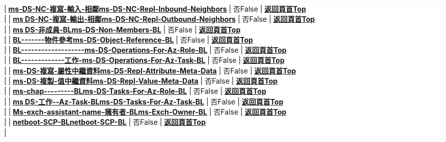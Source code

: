 | [<span data-ttu-id="dbb2f-528">**ms-DS-NC-複寫-輸入-相鄰**</span><span class="sxs-lookup"><span data-stu-id="dbb2f-528">**ms-DS-NC-Repl-Inbound-Neighbors**</span></span>](a-msds-ncreplinboundneighbors.md)    | <span data-ttu-id="dbb2f-529">否</span><span class="sxs-lookup"><span data-stu-id="dbb2f-529">False</span></span>     | [<span data-ttu-id="dbb2f-530">**返回頁首**</span><span class="sxs-lookup"><span data-stu-id="dbb2f-530">**Top**</span></span>](c-top.md)<br/>                            |
| [<span data-ttu-id="dbb2f-531">**ms DS-NC-複寫-輸出-相鄰**</span><span class="sxs-lookup"><span data-stu-id="dbb2f-531">**ms-DS-NC-Repl-Outbound-Neighbors**</span></span>](a-msds-ncreploutboundneighbors.md)  | <span data-ttu-id="dbb2f-532">否</span><span class="sxs-lookup"><span data-stu-id="dbb2f-532">False</span></span>     | [<span data-ttu-id="dbb2f-533">**返回頁首**</span><span class="sxs-lookup"><span data-stu-id="dbb2f-533">**Top**</span></span>](c-top.md)<br/>                            |
| [<span data-ttu-id="dbb2f-534">**ms DS-非成員-BL**</span><span class="sxs-lookup"><span data-stu-id="dbb2f-534">**ms-DS-Non-Members-BL**</span></span>](a-msds-nonmembersbl.md)                         | <span data-ttu-id="dbb2f-535">否</span><span class="sxs-lookup"><span data-stu-id="dbb2f-535">False</span></span>     | [<span data-ttu-id="dbb2f-536">**返回頁首**</span><span class="sxs-lookup"><span data-stu-id="dbb2f-536">**Top**</span></span>](c-top.md)<br/>                            |
| [<span data-ttu-id="dbb2f-537">**BL-------物件參考**</span><span class="sxs-lookup"><span data-stu-id="dbb2f-537">**ms-DS-Object-Reference-BL**</span></span>](a-msds-objectreferencebl.md)               | <span data-ttu-id="dbb2f-538">否</span><span class="sxs-lookup"><span data-stu-id="dbb2f-538">False</span></span>     | [<span data-ttu-id="dbb2f-539">**返回頁首**</span><span class="sxs-lookup"><span data-stu-id="dbb2f-539">**Top**</span></span>](c-top.md)<br/>                            |
| [<span data-ttu-id="dbb2f-540">**BL-------------------**</span><span class="sxs-lookup"><span data-stu-id="dbb2f-540">**ms-DS-Operations-For-Az-Role-BL**</span></span>](a-msds-operationsforazrolebl.md)     | <span data-ttu-id="dbb2f-541">否</span><span class="sxs-lookup"><span data-stu-id="dbb2f-541">False</span></span>     | [<span data-ttu-id="dbb2f-542">**返回頁首**</span><span class="sxs-lookup"><span data-stu-id="dbb2f-542">**Top**</span></span>](c-top.md)<br/>                            |
| [<span data-ttu-id="dbb2f-543">**BL-------------工作-**</span><span class="sxs-lookup"><span data-stu-id="dbb2f-543">**ms-DS-Operations-For-Az-Task-BL**</span></span>](a-msds-operationsforaztaskbl.md)     | <span data-ttu-id="dbb2f-544">否</span><span class="sxs-lookup"><span data-stu-id="dbb2f-544">False</span></span>     | [<span data-ttu-id="dbb2f-545">**返回頁首**</span><span class="sxs-lookup"><span data-stu-id="dbb2f-545">**Top**</span></span>](c-top.md)<br/>                            |
| [<span data-ttu-id="dbb2f-546">**ms-DS-複寫-屬性中繼資料**</span><span class="sxs-lookup"><span data-stu-id="dbb2f-546">**ms-DS-Repl-Attribute-Meta-Data**</span></span>](a-msds-replattributemetadata.md)      | <span data-ttu-id="dbb2f-547">否</span><span class="sxs-lookup"><span data-stu-id="dbb2f-547">False</span></span>     | [<span data-ttu-id="dbb2f-548">**返回頁首**</span><span class="sxs-lookup"><span data-stu-id="dbb2f-548">**Top**</span></span>](c-top.md)<br/>                            |
| [<span data-ttu-id="dbb2f-549">**ms-DS-複製-值中繼資料**</span><span class="sxs-lookup"><span data-stu-id="dbb2f-549">**ms-DS-Repl-Value-Meta-Data**</span></span>](a-msds-replvaluemetadata.md)              | <span data-ttu-id="dbb2f-550">否</span><span class="sxs-lookup"><span data-stu-id="dbb2f-550">False</span></span>     | [<span data-ttu-id="dbb2f-551">**返回頁首**</span><span class="sxs-lookup"><span data-stu-id="dbb2f-551">**Top**</span></span>](c-top.md)<br/>                            |
| [<span data-ttu-id="dbb2f-552">**ms-chap---------BL**</span><span class="sxs-lookup"><span data-stu-id="dbb2f-552">**ms-DS-Tasks-For-Az-Role-BL**</span></span>](a-msds-tasksforazrolebl.md)               | <span data-ttu-id="dbb2f-553">否</span><span class="sxs-lookup"><span data-stu-id="dbb2f-553">False</span></span>     | [<span data-ttu-id="dbb2f-554">**返回頁首**</span><span class="sxs-lookup"><span data-stu-id="dbb2f-554">**Top**</span></span>](c-top.md)<br/>                            |
| [<span data-ttu-id="dbb2f-555">**ms DS-工作--Az-Task-BL**</span><span class="sxs-lookup"><span data-stu-id="dbb2f-555">**ms-DS-Tasks-For-Az-Task-BL**</span></span>](a-msds-tasksforaztaskbl.md)               | <span data-ttu-id="dbb2f-556">否</span><span class="sxs-lookup"><span data-stu-id="dbb2f-556">False</span></span>     | [<span data-ttu-id="dbb2f-557">**返回頁首**</span><span class="sxs-lookup"><span data-stu-id="dbb2f-557">**Top**</span></span>](c-top.md)<br/>                            |
| [<span data-ttu-id="dbb2f-558">**Ms-exch-assistant-name-擁有者-BL**</span><span class="sxs-lookup"><span data-stu-id="dbb2f-558">**ms-Exch-Owner-BL**</span></span>](a-ownerbl.md)                                       | <span data-ttu-id="dbb2f-559">否</span><span class="sxs-lookup"><span data-stu-id="dbb2f-559">False</span></span>     | [<span data-ttu-id="dbb2f-560">**返回頁首**</span><span class="sxs-lookup"><span data-stu-id="dbb2f-560">**Top**</span></span>](c-top.md)<br/>                            |
| [<span data-ttu-id="dbb2f-561">**netboot-SCP-BL**</span><span class="sxs-lookup"><span data-stu-id="dbb2f-561">**netboot-SCP-BL**</span></span>](a-netbootscpbl.md)                                    | <span data-ttu-id="dbb2f-562">否</span><span class="sxs-lookup"><span data-stu-id="dbb2f-562">False</span></span>     | [<span data-ttu-id="dbb2f-563">**返回頁首**</span><span class="sxs-lookup"><span data-stu-id="dbb2f-563">**Top**</span></span>](c-top.md)<br/>                            |
